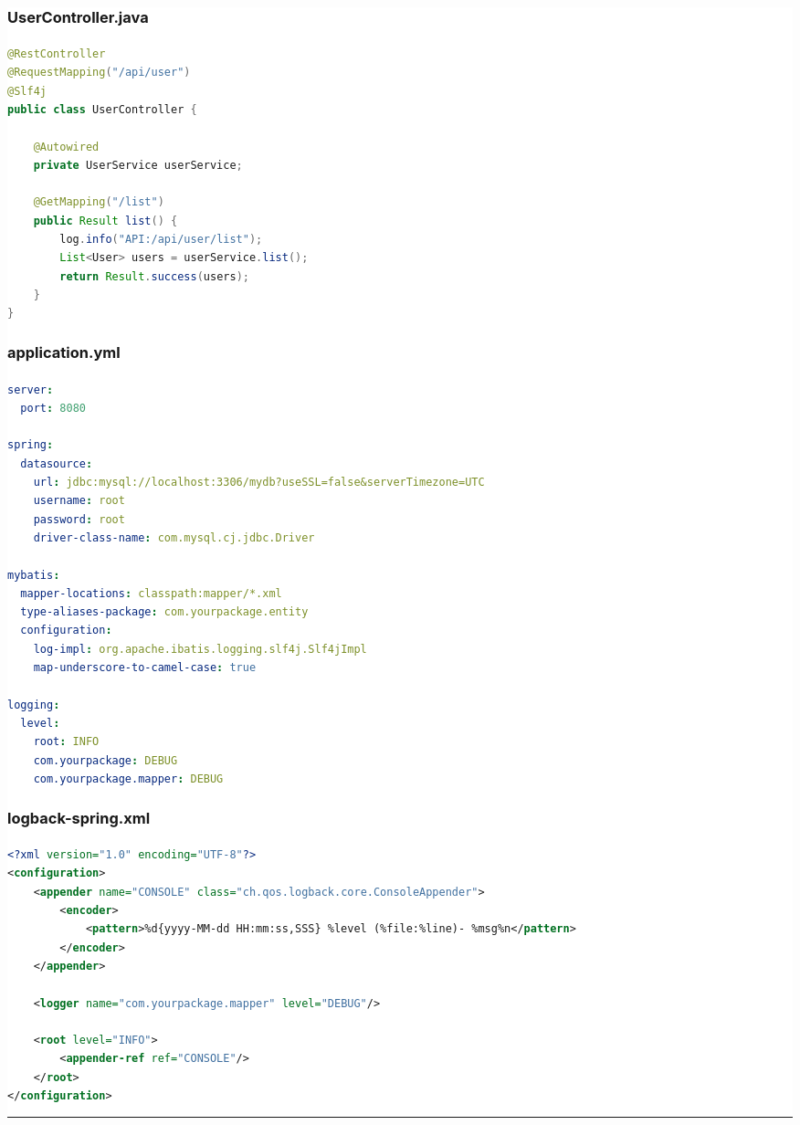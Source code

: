 ### UserController.java
```java
@RestController
@RequestMapping("/api/user")
@Slf4j
public class UserController {
    
    @Autowired
    private UserService userService;
    
    @GetMapping("/list")
    public Result list() {
        log.info("API:/api/user/list");
        List<User> users = userService.list();
        return Result.success(users);
    }
}
```

### application.yml
```yaml
server:
  port: 8080

spring:
  datasource:
    url: jdbc:mysql://localhost:3306/mydb?useSSL=false&serverTimezone=UTC
    username: root
    password: root
    driver-class-name: com.mysql.cj.jdbc.Driver

mybatis:
  mapper-locations: classpath:mapper/*.xml
  type-aliases-package: com.yourpackage.entity
  configuration:
    log-impl: org.apache.ibatis.logging.slf4j.Slf4jImpl
    map-underscore-to-camel-case: true

logging:
  level:
    root: INFO
    com.yourpackage: DEBUG
    com.yourpackage.mapper: DEBUG
```

### logback-spring.xml
```xml
<?xml version="1.0" encoding="UTF-8"?>
<configuration>
    <appender name="CONSOLE" class="ch.qos.logback.core.ConsoleAppender">
        <encoder>
            <pattern>%d{yyyy-MM-dd HH:mm:ss,SSS} %level (%file:%line)- %msg%n</pattern>
        </encoder>
    </appender>
    
    <logger name="com.yourpackage.mapper" level="DEBUG"/>
    
    <root level="INFO">
        <appender-ref ref="CONSOLE"/>
    </root>
</configuration>
```

---